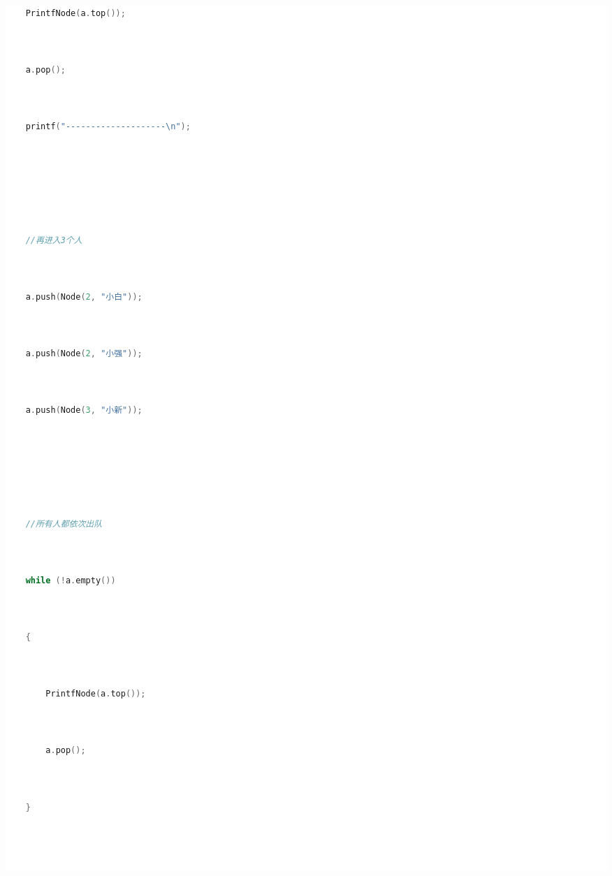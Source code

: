 ```cpp
	PrintfNode(a.top());



	a.pop();



	printf("--------------------\n");



 



	//再进入3个人



	a.push(Node(2, "小白"));



	a.push(Node(2, "小强"));



	a.push(Node(3, "小新"));



 



	//所有人都依次出队



	while (!a.empty())



	{



		PrintfNode(a.top());



		a.pop();



	}



 


```